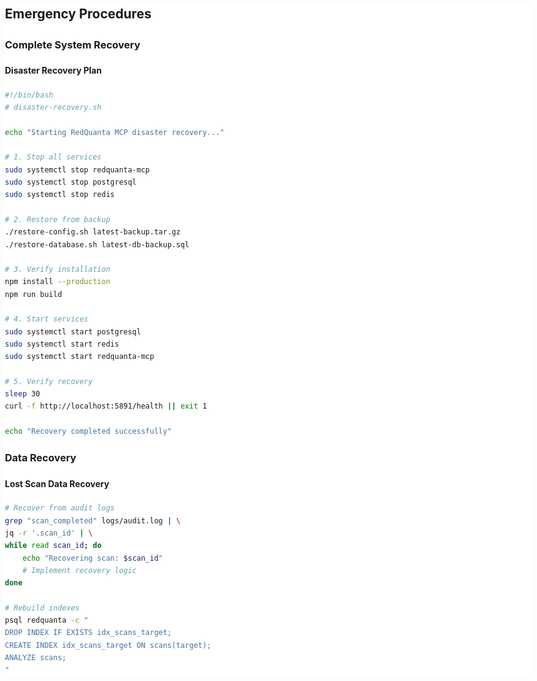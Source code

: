 ## Emergency Procedures

### Complete System Recovery

#### Disaster Recovery Plan
```bash
#!/bin/bash
# disaster-recovery.sh

echo "Starting RedQuanta MCP disaster recovery..."

# 1. Stop all services
sudo systemctl stop redquanta-mcp
sudo systemctl stop postgresql
sudo systemctl stop redis

# 2. Restore from backup
./restore-config.sh latest-backup.tar.gz
./restore-database.sh latest-db-backup.sql

# 3. Verify installation
npm install --production
npm run build

# 4. Start services
sudo systemctl start postgresql
sudo systemctl start redis
sudo systemctl start redquanta-mcp

# 5. Verify recovery
sleep 30
curl -f http://localhost:5891/health || exit 1

echo "Recovery completed successfully"
```

### Data Recovery

#### Lost Scan Data Recovery
```bash
# Recover from audit logs
grep "scan_completed" logs/audit.log | \
jq -r '.scan_id' | \
while read scan_id; do
    echo "Recovering scan: $scan_id"
    # Implement recovery logic
done

# Rebuild indexes
psql redquanta -c "
DROP INDEX IF EXISTS idx_scans_target;
CREATE INDEX idx_scans_target ON scans(target);
ANALYZE scans;
"
```
